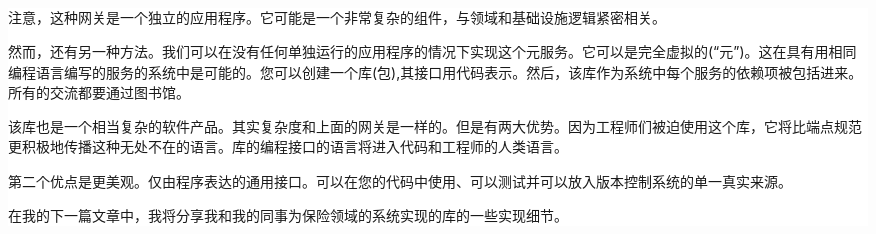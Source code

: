 注意，这种网关是一个独立的应用程序。它可能是一个非常复杂的组件，与领域和基础设施逻辑紧密相关。

然而，还有另一种方法。我们可以在没有任何单独运行的应用程序的情况下实现这个元服务。它可以是完全虚拟的(“元”)。这在具有用相同编程语言编写的服务的系统中是可能的。您可以创建一个库(包),其接口用代码表示。然后，该库作为系统中每个服务的依赖项被包括进来。所有的交流都要通过图书馆。

该库也是一个相当复杂的软件产品。其实复杂度和上面的网关是一样的。但是有两大优势。因为工程师们被迫使用这个库，它将比端点规范更积极地传播这种无处不在的语言。库的编程接口的语言将进入代码和工程师的人类语言。

第二个优点是更美观。仅由程序表达的通用接口。可以在您的代码中使用、可以测试并可以放入版本控制系统的单一真实来源。

在我的下一篇文章中，我将分享我和我的同事为保险领域的系统实现的库的一些实现细节。